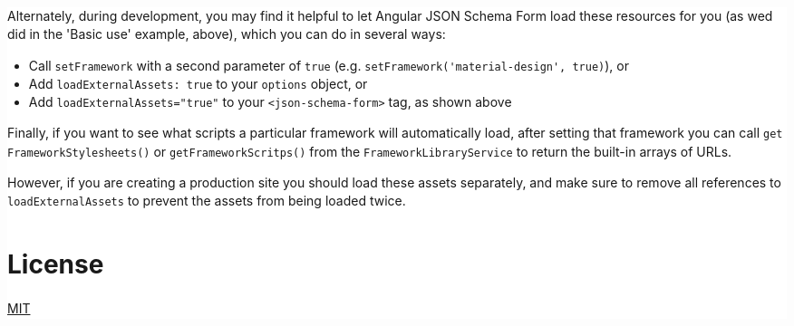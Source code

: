 Alternately, during development, you may find it helpful to let Angular JSON Schema Form load these resources for you (as wed did in the 'Basic use' example, above), which you can do in several ways:

  * Call `setFramework` with a second parameter of `true` (e.g. `setFramework('material-design', true)`), or
  * Add `loadExternalAssets: true` to your `options` object, or
  * Add `loadExternalAssets="true"` to your `<json-schema-form>` tag, as shown above

Finally, if you want to see what scripts a particular framework will automatically load, after setting that framework you can call `getFrameworkStylesheets()` or `getFrameworkScritps()` from the `FrameworkLibraryService` to return the built-in arrays of URLs.

However, if you are creating a production site you should load these assets separately, and make sure to remove all references to `loadExternalAssets` to prevent the assets from being loaded twice.

# License

[MIT](/LICENSE)